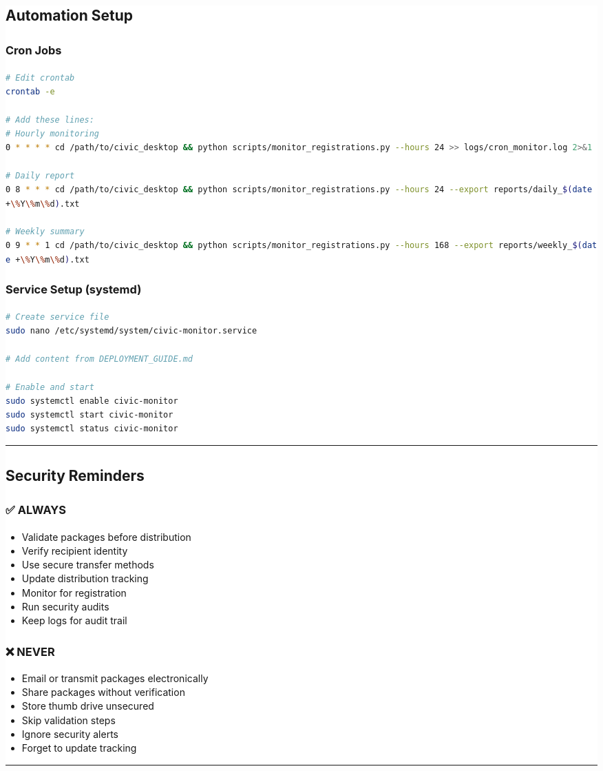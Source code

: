
## Automation Setup

### Cron Jobs
```bash
# Edit crontab
crontab -e

# Add these lines:
# Hourly monitoring
0 * * * * cd /path/to/civic_desktop && python scripts/monitor_registrations.py --hours 24 >> logs/cron_monitor.log 2>&1

# Daily report
0 8 * * * cd /path/to/civic_desktop && python scripts/monitor_registrations.py --hours 24 --export reports/daily_$(date +\%Y\%m\%d).txt

# Weekly summary
0 9 * * 1 cd /path/to/civic_desktop && python scripts/monitor_registrations.py --hours 168 --export reports/weekly_$(date +\%Y\%m\%d).txt
```

### Service Setup (systemd)
```bash
# Create service file
sudo nano /etc/systemd/system/civic-monitor.service

# Add content from DEPLOYMENT_GUIDE.md

# Enable and start
sudo systemctl enable civic-monitor
sudo systemctl start civic-monitor
sudo systemctl status civic-monitor
```

---

## Security Reminders

### ✅ ALWAYS
- Validate packages before distribution
- Verify recipient identity
- Use secure transfer methods
- Update distribution tracking
- Monitor for registration
- Run security audits
- Keep logs for audit trail

### ❌ NEVER
- Email or transmit packages electronically
- Share packages without verification
- Store thumb drive unsecured
- Skip validation steps
- Ignore security alerts
- Forget to update tracking

---